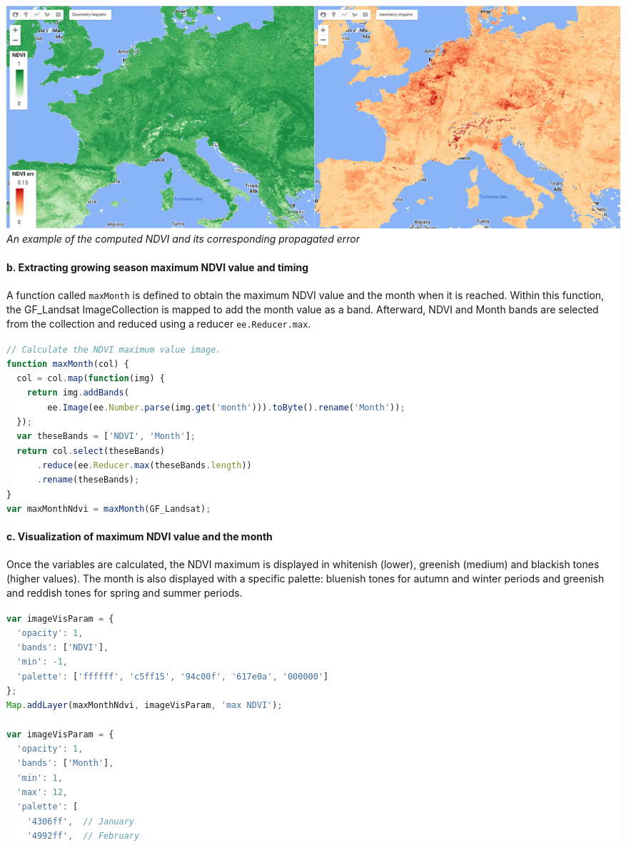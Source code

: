 ![](ndvi-error.png)<br>
_An example of the computed NDVI and its corresponding propagated error_

#### b. Extracting growing season maximum NDVI value and timing

A function called `maxMonth` is defined to obtain the maximum NDVI value and the
month when it is reached. Within this function, the GF_Landsat ImageCollection
is mapped to add the month value as a band. Afterward, NDVI and Month bands are
selected from the collection and reduced using a reducer `ee.Reducer.max`.

```js
// Calculate the NDVI maximum value image.
function maxMonth(col) {
  col = col.map(function(img) {
    return img.addBands(
        ee.Image(ee.Number.parse(img.get('month'))).toByte().rename('Month'));
  });
  var theseBands = ['NDVI', 'Month'];
  return col.select(theseBands)
      .reduce(ee.Reducer.max(theseBands.length))
      .rename(theseBands);
}
var maxMonthNdvi = maxMonth(GF_Landsat);
```

#### c. Visualization of maximum NDVI value and the month

Once the variables are calculated, the NDVI maximum is displayed in whitenish
(lower), greenish (medium) and blackish tones (higher values). The month is also
displayed with a specific palette: bluenish tones for autumn and winter periods
and greenish and reddish tones for spring and summer periods.

```js
var imageVisParam = {
  'opacity': 1,
  'bands': ['NDVI'],
  'min': -1,
  'palette': ['ffffff', 'c5ff15', '94c00f', '617e0a', '000000']
};
Map.addLayer(maxMonthNdvi, imageVisParam, 'max NDVI');

var imageVisParam = {
  'opacity': 1,
  'bands': ['Month'],
  'min': 1,
  'max': 12,
  'palette': [
    '4306ff',  // January
    '4992ff',  // February
```